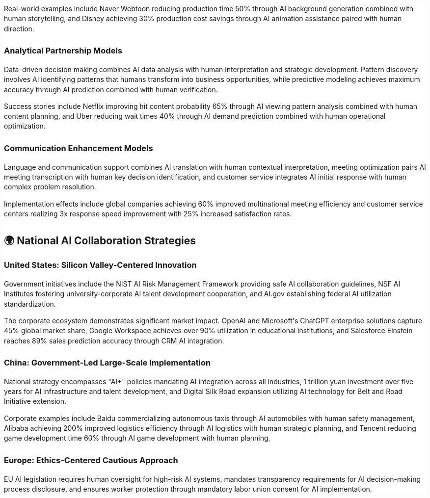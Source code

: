 Real-world examples include Naver Webtoon reducing production time 50% through AI background generation combined with human storytelling, and Disney achieving 30% production cost savings through AI animation assistance paired with human direction.

### Analytical Partnership Models

Data-driven decision making combines AI data analysis with human interpretation and strategic development. Pattern discovery involves AI identifying patterns that humans transform into business opportunities, while predictive modeling achieves maximum accuracy through AI prediction combined with human verification.

Success stories include Netflix improving hit content probability 65% through AI viewing pattern analysis combined with human content planning, and Uber reducing wait times 40% through AI demand prediction combined with human operational optimization.

### Communication Enhancement Models

Language and communication support combines AI translation with human contextual interpretation, meeting optimization pairs AI meeting transcription with human key decision identification, and customer service integrates AI initial response with human complex problem resolution.

Implementation effects include global companies achieving 60% improved multinational meeting efficiency and customer service centers realizing 3x response speed improvement with 25% increased satisfaction rates.

## 🌍 National AI Collaboration Strategies

### United States: Silicon Valley-Centered Innovation

Government initiatives include the NIST AI Risk Management Framework providing safe AI collaboration guidelines, NSF AI Institutes fostering university-corporate AI talent development cooperation, and AI.gov establishing federal AI utilization standardization.

The corporate ecosystem demonstrates significant market impact. OpenAI and Microsoft's ChatGPT enterprise solutions capture 45% global market share, Google Workspace achieves over 90% utilization in educational institutions, and Salesforce Einstein reaches 89% sales prediction accuracy through CRM AI integration.

### China: Government-Led Large-Scale Implementation

National strategy encompasses "AI+" policies mandating AI integration across all industries, 1 trillion yuan investment over five years for AI infrastructure and talent development, and Digital Silk Road expansion utilizing AI technology for Belt and Road Initiative extension.

Corporate examples include Baidu commercializing autonomous taxis through AI automobiles with human safety management, Alibaba achieving 200% improved logistics efficiency through AI logistics with human strategic planning, and Tencent reducing game development time 60% through AI game development with human planning.

### Europe: Ethics-Centered Cautious Approach

EU AI legislation requires human oversight for high-risk AI systems, mandates transparency requirements for AI decision-making process disclosure, and ensures worker protection through mandatory labor union consent for AI implementation.

